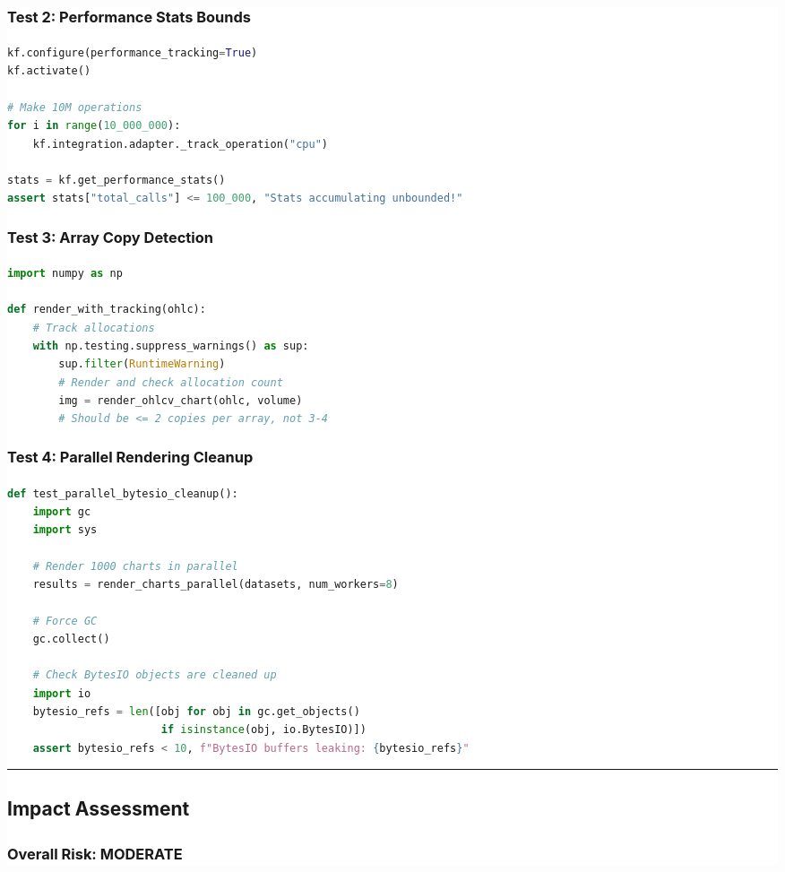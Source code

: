 ### Test 2: Performance Stats Bounds
```python
kf.configure(performance_tracking=True)
kf.activate()

# Make 10M operations
for i in range(10_000_000):
    kf.integration.adapter._track_operation("cpu")

stats = kf.get_performance_stats()
assert stats["total_calls"] <= 100_000, "Stats accumulating unbounded!"
```

### Test 3: Array Copy Detection
```python
import numpy as np

def render_with_tracking(ohlc):
    # Track allocations
    with np.testing.suppress_warnings() as sup:
        sup.filter(RuntimeWarning)
        # Render and check allocation count
        img = render_ohlcv_chart(ohlc, volume)
        # Should be <= 2 copies per array, not 3-4
```

### Test 4: Parallel Rendering Cleanup
```python
def test_parallel_bytesio_cleanup():
    import gc
    import sys
    
    # Render 1000 charts in parallel
    results = render_charts_parallel(datasets, num_workers=8)
    
    # Force GC
    gc.collect()
    
    # Check BytesIO objects are cleaned up
    import io
    bytesio_refs = len([obj for obj in gc.get_objects() 
                        if isinstance(obj, io.BytesIO)])
    assert bytesio_refs < 10, f"BytesIO buffers leaking: {bytesio_refs}"
```

---

## Impact Assessment

### Overall Risk: MODERATE
